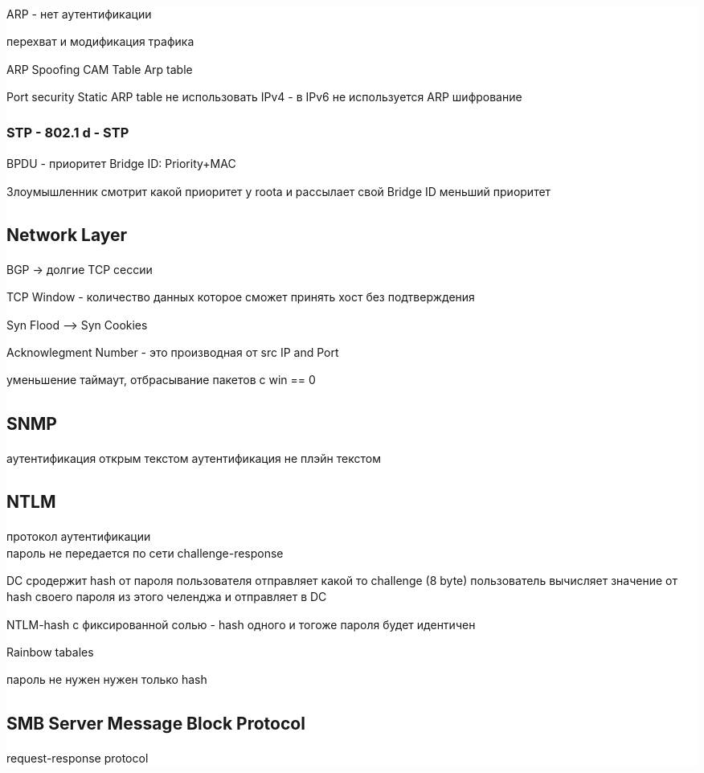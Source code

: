 ARP - нет аутентификации

перехват и модификация трафика

ARP Spoofing 
CAM Table
Arp table

Port security
Static ARP table
не использовать IPv4 - в IPv6 не используется ARP
шифрование

### STP - 802.1 d - STP

BPDU - приоритет Bridge ID: Priority+MAC

Злоумышленник смотрит какой приоритет у roota и рассылает свой Bridge ID меньший приоритет

## Network Layer

BGP -> долгие TCP сессии

TCP Window - количество данных которое сможет принять хост без подтверждения

Syn Flood --> Syn Cookies

Acknowlegment Number - это производная от src IP and Port

уменьшение таймаут, отбрасывание пакетов с win == 0

## SNMP

аутентификация открым текстом
аутентификация не плэйн текстом

## NTLM

протокол аутентификации  
пароль не передается по сети
challenge-response

DC сродержит hash от пароля пользователя
отправляет какой то challenge (8 byte) 
пользователь вычисляет значение от hash своего пароля из этого челенджа и отправляет в DC

NTLM-hash c фиксированной солью - hash одного и тогоже пароля будет идентичен

Rainbow tabales

пароль не нужен нужен только hash

## SMB Server Message Block Protocol

request-response protocol
